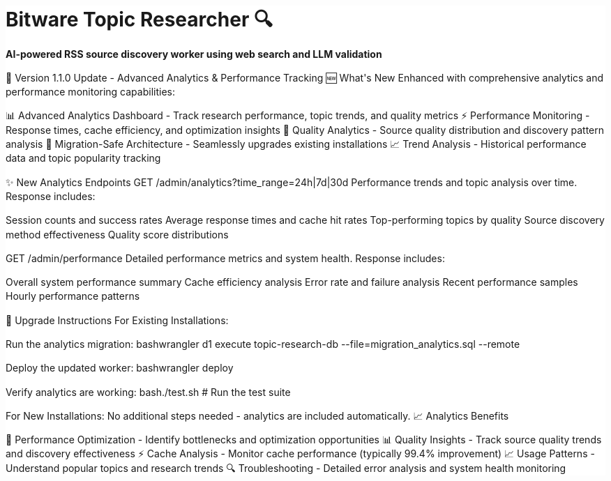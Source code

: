 # Bitware Topic Researcher 🔍

**AI-powered RSS source discovery worker using web search and LLM validation**

🚀 Version 1.1.0 Update - Advanced Analytics & Performance Tracking
🆕 What's New
Enhanced with comprehensive analytics and performance monitoring capabilities:

📊 Advanced Analytics Dashboard - Track research performance, topic trends, and quality metrics
⚡ Performance Monitoring - Response times, cache efficiency, and optimization insights
🎯 Quality Analytics - Source quality distribution and discovery pattern analysis
🔄 Migration-Safe Architecture - Seamlessly upgrades existing installations
📈 Trend Analysis - Historical performance data and topic popularity tracking

✨ New Analytics Endpoints
GET /admin/analytics?time_range=24h|7d|30d
Performance trends and topic analysis over time.
Response includes:

Session counts and success rates
Average response times and cache hit rates
Top-performing topics by quality
Source discovery method effectiveness
Quality score distributions

GET /admin/performance
Detailed performance metrics and system health.
Response includes:

Overall system performance summary
Cache efficiency analysis
Error rate and failure analysis
Recent performance samples
Hourly performance patterns

🔧 Upgrade Instructions
For Existing Installations:

Run the analytics migration:
bashwrangler d1 execute topic-research-db --file=migration_analytics.sql --remote

Deploy the updated worker:
bashwrangler deploy

Verify analytics are working:
bash./test.sh  # Run the test suite


For New Installations:
No additional steps needed - analytics are included automatically.
📈 Analytics Benefits

🎯 Performance Optimization - Identify bottlenecks and optimization opportunities
📊 Quality Insights - Track source quality trends and discovery effectiveness
⚡ Cache Analysis - Monitor cache performance (typically 99.4% improvement)
📈 Usage Patterns - Understand popular topics and research trends
🔍 Troubleshooting - Detailed error analysis and system health monitoring
